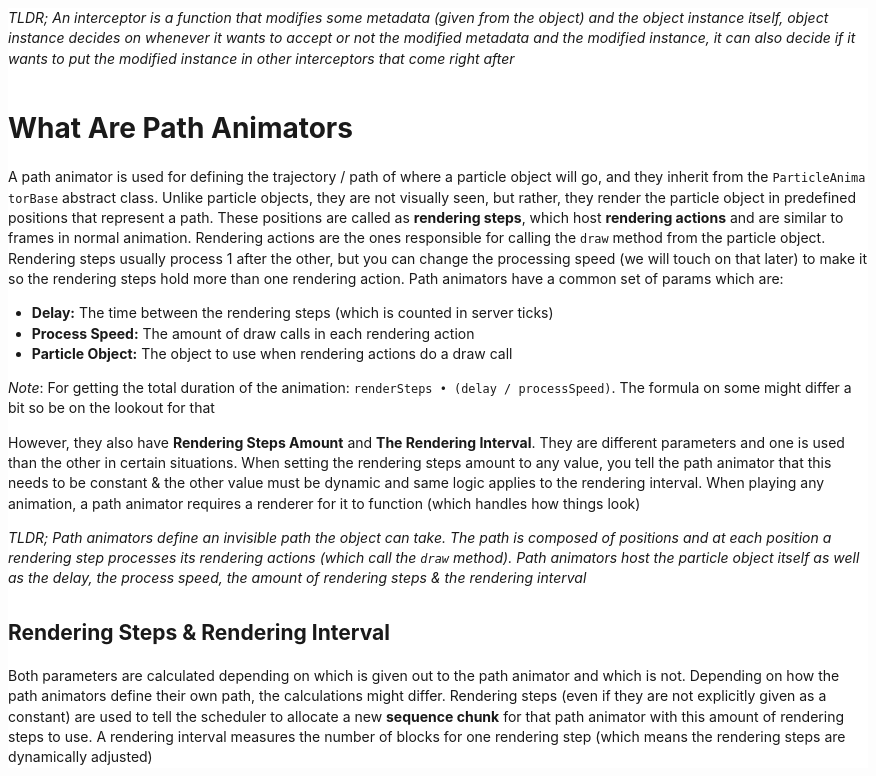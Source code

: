_TLDR; An interceptor is a function that modifies some metadata (given from the object) and the object instance
itself, object instance decides on whenever it wants to accept or not the modified metadata and the modified instance, 
it can also decide if it wants to put the modified instance in other interceptors that come right
after_

# What Are Path Animators
A path animator is used for defining the trajectory / path of where a particle object will go, and they inherit
from the ``ParticleAnimatorBase`` abstract class.
Unlike particle objects, they are not visually seen, 
but rather, they render the particle object in predefined positions that represent a path.
These positions are called as **rendering steps**, 
which host **rendering actions** and are similar to frames in normal animation.
Rendering
actions are the ones responsible for calling the ``draw`` method from the particle object.
Rendering steps
usually process 1 after the other, but you can change the processing speed (we will touch on that later) to make it so
the rendering steps hold more than one rendering action.
Path animators have a common set of params which are:
- **Delay:** The time between the rendering steps (which is counted in server ticks)
- **Process Speed:** The amount of draw calls in each rendering action
- **Particle Object:** The object to use when rendering actions do a draw call

_Note_: For getting the total duration of the animation: ``renderSteps • (delay / processSpeed)``. The formula on some
might differ a bit so be on the lookout for that

However, they also have **Rendering Steps Amount** and **The Rendering Interval**. They are different parameters
and one is used than the other in certain situations. When setting the rendering steps amount to any value, you tell the
path animator that this needs to be constant & the other value must be dynamic and same logic applies to the rendering
interval. When playing any animation, a path animator requires a renderer for it to function (which handles how things look)

_TLDR; Path animators define an invisible path the object can take. The path is composed of positions and at each position
a rendering step processes its rendering actions (which call the ``draw`` method). Path animators host the particle object
itself as well as the delay, the process speed, the amount of rendering steps & the rendering interval_

## Rendering Steps & Rendering Interval
Both parameters are calculated depending on which is given out to the path animator and which is not. Depending on how
the path animators define their own path, the calculations might differ. Rendering steps (even if they are not explicitly
given as a constant) are used to tell the scheduler to allocate a new **sequence chunk** for that path animator with
this amount of rendering steps to use. A rendering interval measures the number of blocks for
one rendering step (which means the rendering steps are dynamically adjusted)
